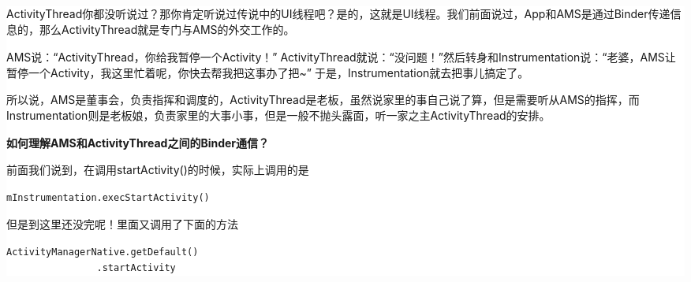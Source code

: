 ActivityThread你都没听说过？那你肯定听说过传说中的UI线程吧？是的，这就是UI线程。我们前面说过，App和AMS是通过Binder传递信息的，那么ActivityThread就是专门与AMS的外交工作的。

AMS说：“ActivityThread，你给我暂停一个Activity！” 
ActivityThread就说：“没问题！”然后转身和Instrumentation说：“老婆，AMS让暂停一个Activity，我这里忙着呢，你快去帮我把这事办了把~”
于是，Instrumentation就去把事儿搞定了。

所以说，AMS是董事会，负责指挥和调度的，ActivityThread是老板，虽然说家里的事自己说了算，但是需要听从AMS的指挥，而Instrumentation则是老板娘，负责家里的大事小事，但是一般不抛头露面，听一家之主ActivityThread的安排。

**如何理解AMS和ActivityThread之间的Binder通信？**

前面我们说到，在调用startActivity()的时候，实际上调用的是

```
mInstrumentation.execStartActivity()
```

但是到这里还没完呢！里面又调用了下面的方法

```
ActivityManagerNative.getDefault()
                .startActivity
```




